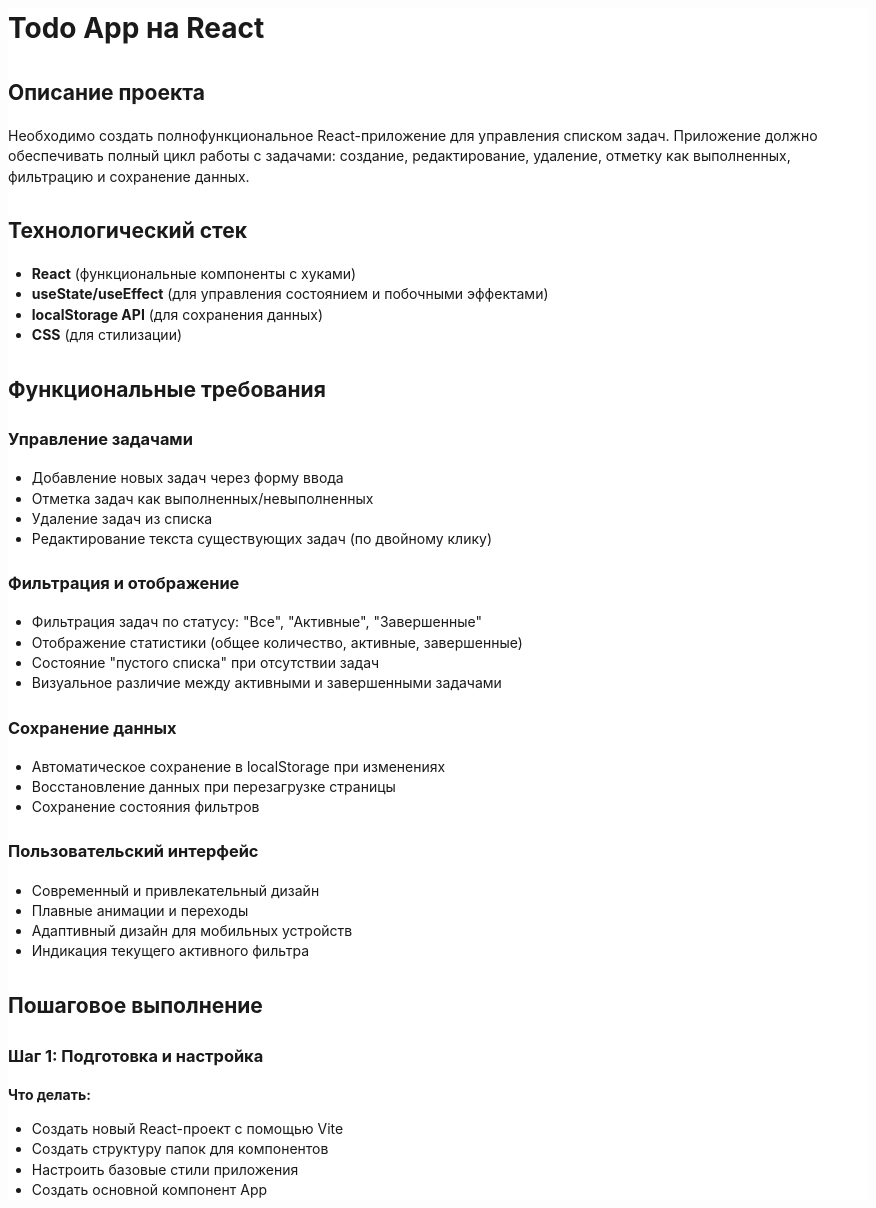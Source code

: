 # Todo App на React

## Описание проекта
Необходимо создать полнофункциональное React-приложение для управления списком задач. Приложение должно обеспечивать полный цикл работы с задачами: создание, редактирование, удаление, отметку как выполненных, фильтрацию и сохранение данных.

## Технологический стек
- **React** (функциональные компоненты с хуками)
- **useState/useEffect** (для управления состоянием и побочными эффектами)
- **localStorage API** (для сохранения данных)
- **CSS** (для стилизации)

## Функциональные требования

### Управление задачами
- Добавление новых задач через форму ввода
- Отметка задач как выполненных/невыполненных
- Удаление задач из списка
- Редактирование текста существующих задач (по двойному клику)

### Фильтрация и отображение
- Фильтрация задач по статусу: "Все", "Активные", "Завершенные"
- Отображение статистики (общее количество, активные, завершенные)
- Состояние "пустого списка" при отсутствии задач
- Визуальное различие между активными и завершенными задачами

### Сохранение данных
- Автоматическое сохранение в localStorage при изменениях
- Восстановление данных при перезагрузке страницы
- Сохранение состояния фильтров

### Пользовательский интерфейс
- Современный и привлекательный дизайн
- Плавные анимации и переходы
- Адаптивный дизайн для мобильных устройств
- Индикация текущего активного фильтра

## Пошаговое выполнение

### Шаг 1: Подготовка и настройка

**Что делать:**
- Создать новый React-проект с помощью Vite
- Создать структуру папок для компонентов
- Настроить базовые стили приложения
- Создать основной компонент App
